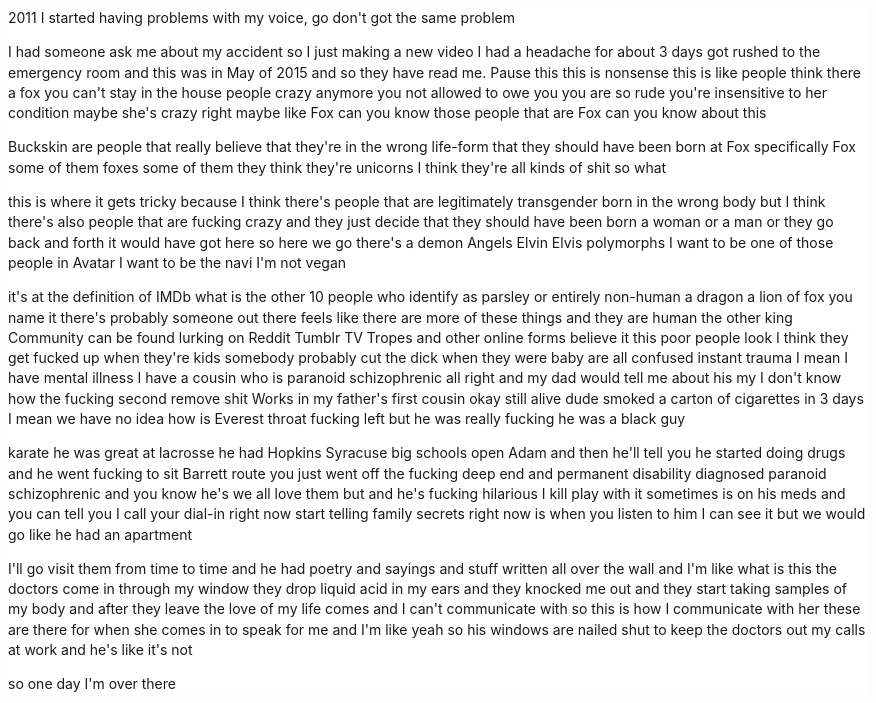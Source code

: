  2011 I started having problems with my voice, go don't got the same problem

<timemark seconds="6510" />

 I had someone ask me about my accident so I just making a new video I had a headache for about 3 days got rushed to the emergency room and this was in May of 2015 and so they have read me. Pause this this is nonsense this is like people think there a fox you can't stay in the house people crazy anymore you not allowed to owe you you are so rude you're insensitive to her condition maybe she's crazy right maybe like Fox can you know those people that are Fox can you know about this

<timemark seconds="6553" />

 Buckskin are people that really believe that they're in the wrong life-form that they should have been born at Fox specifically Fox some of them foxes some of them they think they're unicorns I think they're all kinds of shit so what

<timemark seconds="6572" />

 this is where it gets tricky because I think there's people that are legitimately transgender born in the wrong body but I think there's also people that are fucking crazy and they just decide that they should have been born a woman or a man or they go back and forth it would have got here so here we go there's a demon Angels Elvin Elvis polymorphs I want to be one of those people in Avatar I want to be the navi I'm not vegan

<timemark seconds="6613" />

 it's at the definition of IMDb what is the other 10 people who identify as parsley or entirely non-human a dragon a lion of fox you name it there's probably someone out there feels like there are more of these things and they are human the other king Community can be found lurking on Reddit Tumblr TV Tropes and other online forms believe it this poor people look I think they get fucked up when they're kids somebody probably cut the dick when they were baby are all confused instant trauma I mean I have mental illness I have a cousin who is paranoid schizophrenic all right and my dad would tell me about his my I don't know how the fucking second remove shit Works in my father's first cousin okay still alive dude smoked a carton of cigarettes in 3 days I mean we have no idea how is Everest throat fucking left but he was really fucking he was a black guy

<timemark seconds="6675" />

 karate he was great at lacrosse he had Hopkins Syracuse big schools open Adam and then he'll tell you he started doing drugs and he went fucking to sit Barrett route you just went off the fucking deep end and permanent disability diagnosed paranoid schizophrenic and you know he's we all love them but and he's fucking hilarious I kill play with it sometimes is on his meds and you can tell you I call your dial-in right now start telling family secrets right now is when you listen to him I can see it but we would go like he had an apartment

<timemark seconds="6714" />

 I'll go visit them from time to time and he had poetry and sayings and stuff written all over the wall and I'm like what is this the doctors come in through my window they drop liquid acid in my ears and they knocked me out and they start taking samples of my body and after they leave the love of my life comes and I can't communicate with so this is how I communicate with her these are there for when she comes in to speak for me and I'm like yeah so his windows are nailed shut to keep the doctors out my calls at work and he's like it's not

<timemark seconds="6752" />

 so one day I'm over there

